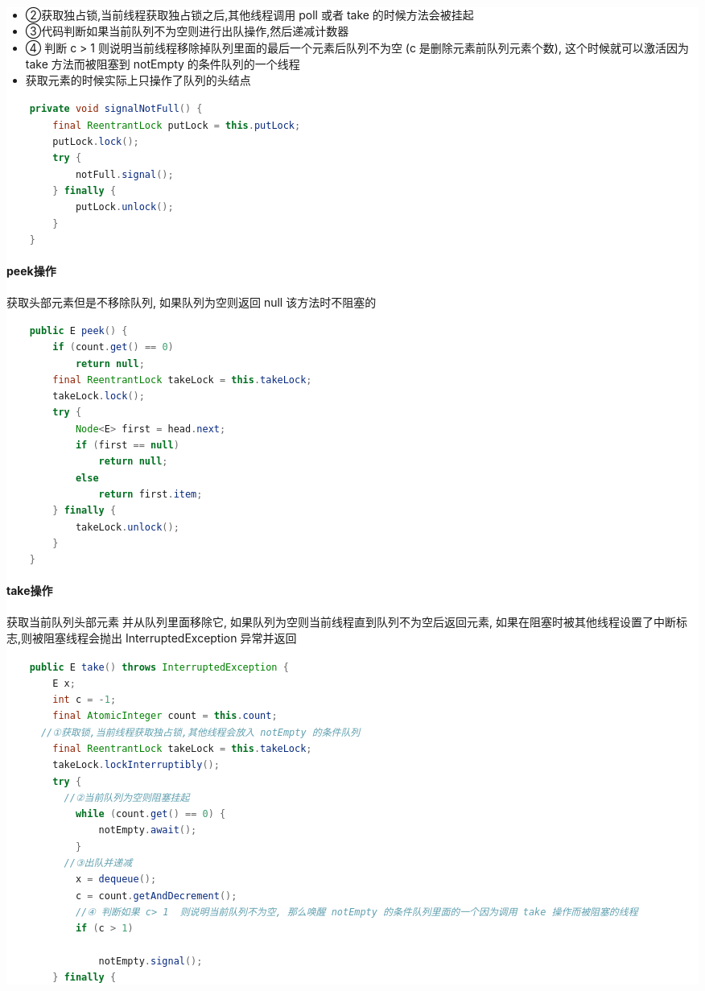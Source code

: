 - ②获取独占锁,当前线程获取独占锁之后,其他线程调用 poll 或者 take 的时候方法会被挂起
- ③代码判断如果当前队列不为空则进行出队操作,然后递减计数器
- ④ 判断 c > 1 则说明当前线程移除掉队列里面的最后一个元素后队列不为空 (c 是删除元素前队列元素个数), 这个时候就可以激活因为 take 方法而被阻塞到 notEmpty 的条件队列的一个线程
- 获取元素的时候实际上只操作了队列的头结点

```java
    private void signalNotFull() {
        final ReentrantLock putLock = this.putLock;
        putLock.lock();
        try {
            notFull.signal();
        } finally {
            putLock.unlock();
        }
    }
```

#### peek操作

获取头部元素但是不移除队列, 如果队列为空则返回 null 该方法时不阻塞的

```java
    public E peek() {
        if (count.get() == 0)
            return null;
        final ReentrantLock takeLock = this.takeLock;
        takeLock.lock();
        try {
            Node<E> first = head.next;
            if (first == null)
                return null;
            else
                return first.item;
        } finally {
            takeLock.unlock();
        }
    }
```



#### take操作

获取当前队列头部元素 并从队列里面移除它, 如果队列为空则当前线程直到队列不为空后返回元素, 如果在阻塞时被其他线程设置了中断标志,则被阻塞线程会抛出 InterruptedException 异常并返回

```java
    public E take() throws InterruptedException {
        E x;
        int c = -1;
        final AtomicInteger count = this.count;
      //①获取锁,当前线程获取独占锁,其他线程会放入 notEmpty 的条件队列
        final ReentrantLock takeLock = this.takeLock;
        takeLock.lockInterruptibly();
        try {
          //②当前队列为空则阻塞挂起
            while (count.get() == 0) {
                notEmpty.await();
            }
          //③出队并递减 
            x = dequeue();
            c = count.getAndDecrement();
          	//④ 判断如果 c> 1  则说明当前队列不为空, 那么唤醒 notEmpty 的条件队列里面的一个因为调用 take 操作而被阻塞的线程
            if (c > 1)
            
                notEmpty.signal();
        } finally {
```